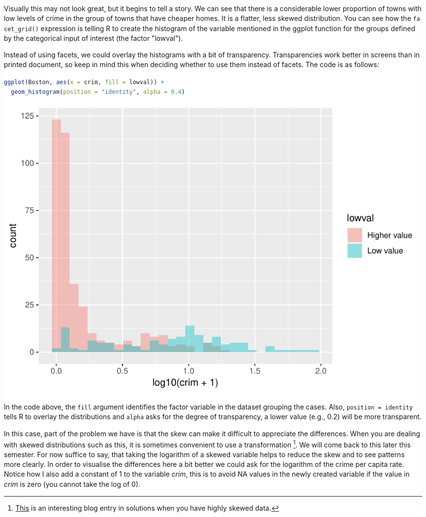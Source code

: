 Visually this may not look great, but it begins to tell a story. We can see that there is a considerable lower proportion of towns with low levels of crime in the group of towns that have cheaper homes. It is a flatter, less skewed distribution. You can see how the `facet_grid()` expression is telling R to create the histogram of the variable mentioned in the ggplot function for the groups defined by the categorical input of interest (the factor "lowval").

Instead of using facets, we could overlay the histograms with a bit of transparency. Transparencies work better in screens than in printed document, so keep in mind this when deciding whether to use them instead of facets. The code is as follows:


```r
ggplot(Boston, aes(x = crim, fill = lowval)) + 
  geom_histogram(position = "identity", alpha = 0.4)
```

![](03-visualisation_files/figure-latex/unnamed-chunk-22-1.pdf) 

In the code above, the `fill` argument identifies the factor variable in the dataset grouping the cases. Also, `position = identity` tells R to overlay the distributions and `alpha` asks for the degree of transparency, a lower value (e.g., 0.2) will be more transparent.

In this case, part of the problem we have is that the skew can make it difficult to appreciate the differences. When you are dealing with skewed distributions such as this, it is sometimes convenient to use a transformation [^5]. We will come back to this later this semester. For now suffice to say, that taking the logarithm of a skewed variable helps to reduce the skew and to see patterns more clearly. In order to visualise the differences here a bit better we could ask for the logarithm of the crime per capita rate. Notice how I also add a constant of 1 to the variable *crim*, this is to avoid NA values in the newly created variable if the value in *crim* is zero (you cannot take the log of 0).


[^1]: Tufte, Edward (2001) *The visual display of quantitative information.* 2nd Edition. Graphic Press.
[^2]: Few, Stephen (2012) *Show me the numbers: designing graphics and tables to enlighten.* 2nd Edition. Analytics Press.
[^3]: Cairo, Alberto (2016) *The truthful art: data, charts, and maps for communication.* New Riders.
[^4]: Split into two groups.
[^5]: [This](http://tomhopper.me/2010/08/30/graphing-highly-skewed-data/) is an interesting blog entry in solutions when you have highly skewed data. 